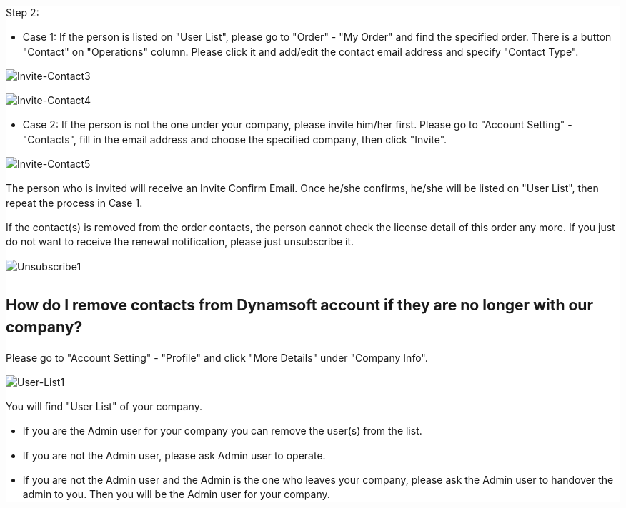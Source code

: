 Step 2: 

- Case 1: If the person is listed on "User List", please go to "Order" - "My Order" and find the specified order. There is a button "Contact" on "Operations" column. Please click it and add/edit the contact email address and specify "Contact Type". 

![Invite-Contact3]({{site.assets}}img/Invite-Contact-3.png)

![Invite-Contact4]({{site.assets}}img/Invite-Contact-4.png)

- Case 2: If the person is not the one under your company, please invite him/her first. Please go to "Account Setting" - "Contacts", fill in the email address and choose the specified company, then click "Invite".  

![Invite-Contact5]({{site.assets}}img/Invite-Contact-5.png)

The person who is invited will receive an Invite Confirm Email. Once he/she confirms, he/she will be listed on "User List", then repeat the process in Case 1.

If the contact(s) is removed from the order contacts, the person cannot check the license detail of this order any more. If you just do not want to receive the renewal notification, please just unsubscribe it. 

![Unsubscribe1]({{site.assets}}img/Unsubscribe-1.png)

## How do I remove contacts from Dynamsoft account if they are no longer with our company?

Please go to "Account Setting" - "Profile" and click "More Details" under "Company Info".

![User-List1]({{site.assets}}img/Invite-Contact-1.png)

You will find "User List" of your company.

- If you are the Admin user for your company you can remove the user(s) from the list.

- If you are not the Admin user, please ask Admin user to operate.

- If you are not the Admin user and the Admin is the one who leaves your company, please ask the Admin user to handover the admin to you. Then you will be the Admin user for your company.